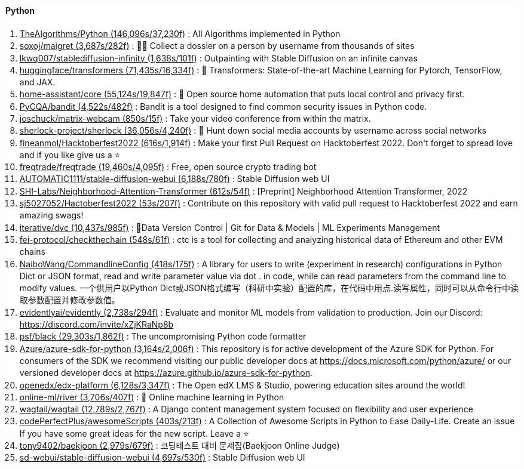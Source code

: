 #### Python
1. [TheAlgorithms/Python (146,096s/37,230f)](https://github.com/TheAlgorithms/Python) : All Algorithms implemented in Python
2. [soxoj/maigret (3,687s/282f)](https://github.com/soxoj/maigret) : 🕵️‍♂️ Collect a dossier on a person by username from thousands of sites
3. [lkwq007/stablediffusion-infinity (1,638s/101f)](https://github.com/lkwq007/stablediffusion-infinity) : Outpainting with Stable Diffusion on an infinite canvas
4. [huggingface/transformers (71,435s/16,334f)](https://github.com/huggingface/transformers) : 🤗 Transformers: State-of-the-art Machine Learning for Pytorch, TensorFlow, and JAX.
5. [home-assistant/core (55,124s/19,847f)](https://github.com/home-assistant/core) : 🏡 Open source home automation that puts local control and privacy first.
6. [PyCQA/bandit (4,522s/482f)](https://github.com/PyCQA/bandit) : Bandit is a tool designed to find common security issues in Python code.
7. [joschuck/matrix-webcam (850s/15f)](https://github.com/joschuck/matrix-webcam) : Take your video conference from within the matrix.
8. [sherlock-project/sherlock (36,056s/4,240f)](https://github.com/sherlock-project/sherlock) : 🔎 Hunt down social media accounts by username across social networks
9. [fineanmol/Hacktoberfest2022 (616s/1,914f)](https://github.com/fineanmol/Hacktoberfest2022) : Make your first Pull Request on Hacktoberfest 2022. Don't forget to spread love and if you like give us a ⭐️
10. [freqtrade/freqtrade (19,460s/4,095f)](https://github.com/freqtrade/freqtrade) : Free, open source crypto trading bot
11. [AUTOMATIC1111/stable-diffusion-webui (6,188s/780f)](https://github.com/AUTOMATIC1111/stable-diffusion-webui) : Stable Diffusion web UI
12. [SHI-Labs/Neighborhood-Attention-Transformer (612s/54f)](https://github.com/SHI-Labs/Neighborhood-Attention-Transformer) : [Preprint] Neighborhood Attention Transformer, 2022
13. [sj5027052/Hactoberfest2022 (53s/207f)](https://github.com/sj5027052/Hactoberfest2022) : Contribute on this repository with valid pull request to Hacktoberfest 2022 and earn amazing swags!
14. [iterative/dvc (10,437s/985f)](https://github.com/iterative/dvc) : 🦉Data Version Control | Git for Data & Models | ML Experiments Management
15. [fei-protocol/checkthechain (548s/61f)](https://github.com/fei-protocol/checkthechain) : ctc is a tool for collecting and analyzing historical data of Ethereum and other EVM chains
16. [NaiboWang/CommandlineConfig (418s/175f)](https://github.com/NaiboWang/CommandlineConfig) : A library for users to write (experiment in research) configurations in Python Dict or JSON format, read and write parameter value via dot . in code, while can read parameters from the command line to modify values. 一个供用户以Python Dict或JSON格式编写（科研中实验）配置的库，在代码中用点.读写属性，同时可以从命令行中读取参数配置并修改参数值。
17. [evidentlyai/evidently (2,738s/294f)](https://github.com/evidentlyai/evidently) : Evaluate and monitor ML models from validation to production. Join our Discord: https://discord.com/invite/xZjKRaNp8b
18. [psf/black (29,303s/1,862f)](https://github.com/psf/black) : The uncompromising Python code formatter
19. [Azure/azure-sdk-for-python (3,164s/2,006f)](https://github.com/Azure/azure-sdk-for-python) : This repository is for active development of the Azure SDK for Python. For consumers of the SDK we recommend visiting our public developer docs at https://docs.microsoft.com/python/azure/ or our versioned developer docs at https://azure.github.io/azure-sdk-for-python.
20. [openedx/edx-platform (6,128s/3,347f)](https://github.com/openedx/edx-platform) : The Open edX LMS & Studio, powering education sites around the world!
21. [online-ml/river (3,706s/407f)](https://github.com/online-ml/river) : 🌊 Online machine learning in Python
22. [wagtail/wagtail (12,789s/2,767f)](https://github.com/wagtail/wagtail) : A Django content management system focused on flexibility and user experience
23. [codePerfectPlus/awesomeScripts (403s/213f)](https://github.com/codePerfectPlus/awesomeScripts) : A Collection of Awesome Scripts in Python to Ease Daily-Life. Create an issue If you have some great ideas for the new script. Leave a ⭐
24. [tony9402/baekjoon (2,979s/679f)](https://github.com/tony9402/baekjoon) : 코딩테스트 대비 문제집(Baekjoon Online Judge)
25. [sd-webui/stable-diffusion-webui (4,697s/530f)](https://github.com/sd-webui/stable-diffusion-webui) : Stable Diffusion web UI

